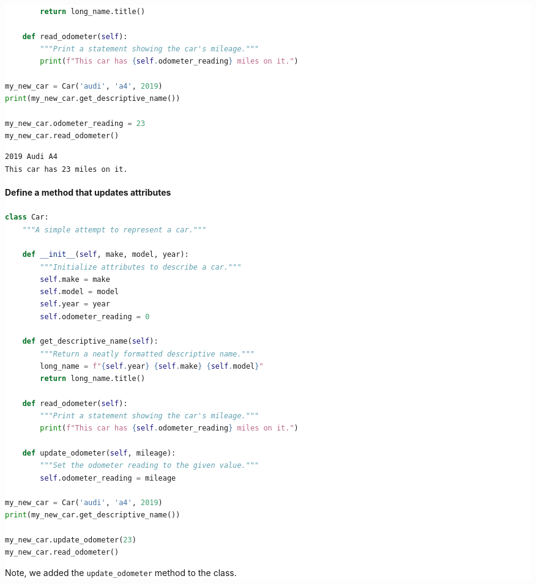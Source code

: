 ```python
        return long_name.title()

    def read_odometer(self):
        """Print a statement showing the car's mileage."""
        print(f"This car has {self.odometer_reading} miles on it.")

my_new_car = Car('audi', 'a4', 2019)
print(my_new_car.get_descriptive_name())

my_new_car.odometer_reading = 23
my_new_car.read_odometer()
```

```
2019 Audi A4
This car has 23 miles on it.
```

#### Define a method that updates attributes

```python
class Car:
    """A simple attempt to represent a car."""

    def __init__(self, make, model, year):
        """Initialize attributes to describe a car."""
        self.make = make
        self.model = model
        self.year = year
        self.odometer_reading = 0

    def get_descriptive_name(self):
        """Return a neatly formatted descriptive name."""
        long_name = f"{self.year} {self.make} {self.model}"
        return long_name.title()

    def read_odometer(self):
        """Print a statement showing the car's mileage."""
        print(f"This car has {self.odometer_reading} miles on it.")

    def update_odometer(self, mileage):
        """Set the odometer reading to the given value."""
        self.odometer_reading = mileage

my_new_car = Car('audi', 'a4', 2019)
print(my_new_car.get_descriptive_name())

my_new_car.update_odometer(23)
my_new_car.read_odometer()
```

Note, we added the `update_odometer` method to the class.
